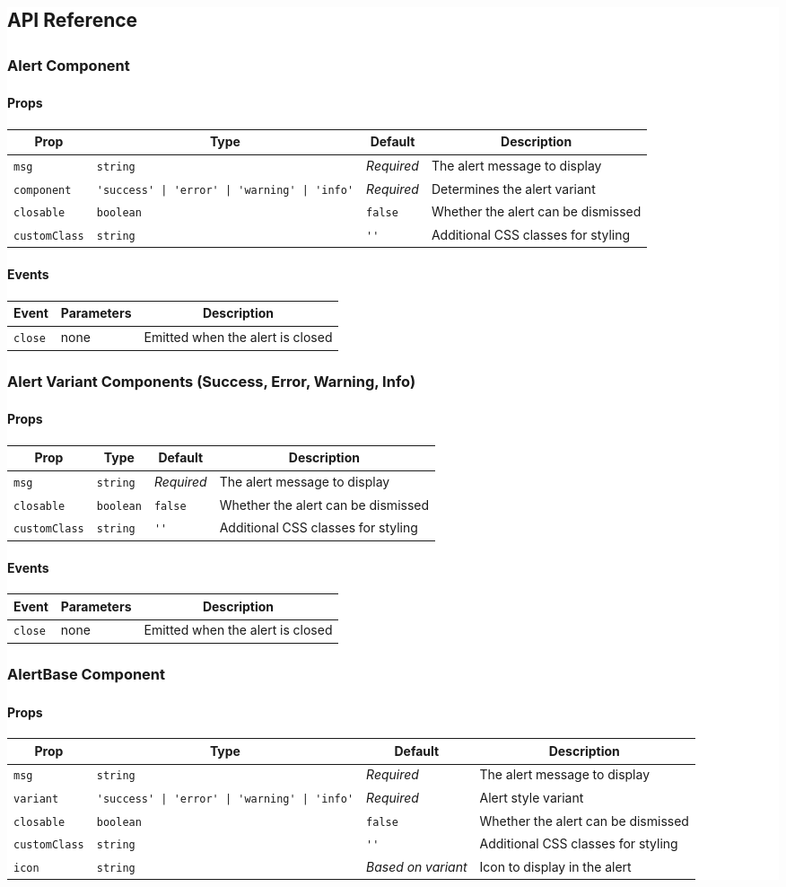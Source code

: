 ## API Reference

### Alert Component

#### Props

| Prop | Type | Default | Description |
|------|------|---------|-------------|
| `msg` | `string` | *Required* | The alert message to display |
| `component` | `'success' \| 'error' \| 'warning' \| 'info'` | *Required* | Determines the alert variant |
| `closable` | `boolean` | `false` | Whether the alert can be dismissed |
| `customClass` | `string` | `''` | Additional CSS classes for styling |

#### Events

| Event | Parameters | Description |
|-------|------------|-------------|
| `close` | none | Emitted when the alert is closed |

### Alert Variant Components (Success, Error, Warning, Info)

#### Props

| Prop | Type | Default | Description |
|------|------|---------|-------------|
| `msg` | `string` | *Required* | The alert message to display |
| `closable` | `boolean` | `false` | Whether the alert can be dismissed |
| `customClass` | `string` | `''` | Additional CSS classes for styling |

#### Events

| Event | Parameters | Description |
|-------|------------|-------------|
| `close` | none | Emitted when the alert is closed |

### AlertBase Component

#### Props

| Prop | Type | Default | Description |
|------|------|---------|-------------|
| `msg` | `string` | *Required* | The alert message to display |
| `variant` | `'success' \| 'error' \| 'warning' \| 'info'` | *Required* | Alert style variant |
| `closable` | `boolean` | `false` | Whether the alert can be dismissed |
| `customClass` | `string` | `''` | Additional CSS classes for styling |
| `icon` | `string` | *Based on variant* | Icon to display in the alert |
